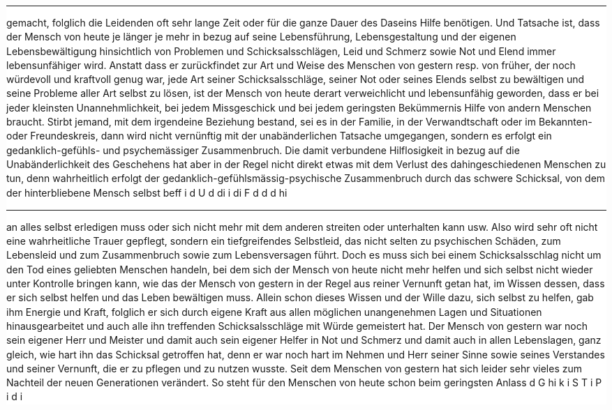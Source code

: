 
-----

gemacht, folglich die Leidenden oft sehr lange Zeit oder für
die ganze Dauer des Daseins Hilfe benötigen. Und Tatsache
ist, dass der Mensch von heute je länger je mehr in bezug
auf seine Lebensführung, Lebensgestaltung und der eigenen
Lebensbewältigung hinsichtlich von Problemen und Schicksalsschlägen, Leid und Schmerz sowie Not und Elend immer
lebensunfähiger wird. Anstatt dass er zurückfindet zur Art
und Weise des Menschen von gestern resp. von früher, der
noch würdevoll und kraftvoll genug war, jede Art seiner
Schicksalsschläge, seiner Not oder seines Elends selbst zu
bewältigen und seine Probleme aller Art selbst zu lösen, ist
der Mensch von heute derart verweichlicht und lebensunfähig geworden, dass er bei jeder kleinsten Unannehmlichkeit, bei jedem Missgeschick und bei jedem geringsten Bekümmernis Hilfe von andern Menschen braucht. Stirbt
jemand, mit dem irgendeine Beziehung bestand, sei es in der
Familie, in der Verwandtschaft oder im Bekannten- oder
Freundeskreis, dann wird nicht vernünftig mit der unabänderlichen Tatsache umgegangen, sondern es erfolgt ein
gedanklich-gefühls- und psychemässiger Zusammenbruch.
Die damit verbundene Hilflosigkeit in bezug auf die Unabänderlichkeit des Geschehens hat aber in der Regel nicht
direkt etwas mit dem Verlust des dahingeschiedenen Menschen zu tun, denn wahrheitlich erfolgt der gedanklich-gefühlsmässig-psychische Zusammenbruch durch das schwere
Schicksal, von dem der hinterbliebene Mensch selbst beff i d U d di i di F d d d hi


-----

an alles selbst erledigen muss oder sich nicht mehr mit dem
anderen streiten oder unterhalten kann usw. Also wird sehr
oft nicht eine wahrheitliche Trauer gepflegt, sondern ein
tiefgreifendes Selbstleid, das nicht selten zu psychischen
Schäden, zum Lebensleid und zum Zusammenbruch sowie
zum Lebensversagen führt. Doch es muss sich bei einem
Schicksalsschlag nicht um den Tod eines geliebten Menschen handeln, bei dem sich der Mensch von heute nicht
mehr helfen und sich selbst nicht wieder unter Kontrolle
bringen kann, wie das der Mensch von gestern in der Regel
aus reiner Vernunft getan hat, im Wissen dessen, dass er sich
selbst helfen und das Leben bewältigen muss. Allein schon
dieses Wissen und der Wille dazu, sich selbst zu helfen, gab
ihm Energie und Kraft, folglich er sich durch eigene Kraft
aus allen möglichen unangenehmen Lagen und Situationen
hinausgearbeitet und auch alle ihn treffenden Schicksalsschläge mit Würde gemeistert hat. Der Mensch von gestern
war noch sein eigener Herr und Meister und damit auch
sein eigener Helfer in Not und Schmerz und damit auch in
allen Lebenslagen, ganz gleich, wie hart ihn das Schicksal
getroffen hat, denn er war noch hart im Nehmen und Herr
seiner Sinne sowie seines Verstandes und seiner Vernunft,
die er zu pflegen und zu nutzen wusste.
Seit dem Menschen von gestern hat sich leider sehr vieles
zum Nachteil der neuen Generationen verändert. So steht
für den Menschen von heute schon beim geringsten Anlass
d G hi k i S T i P i d i
